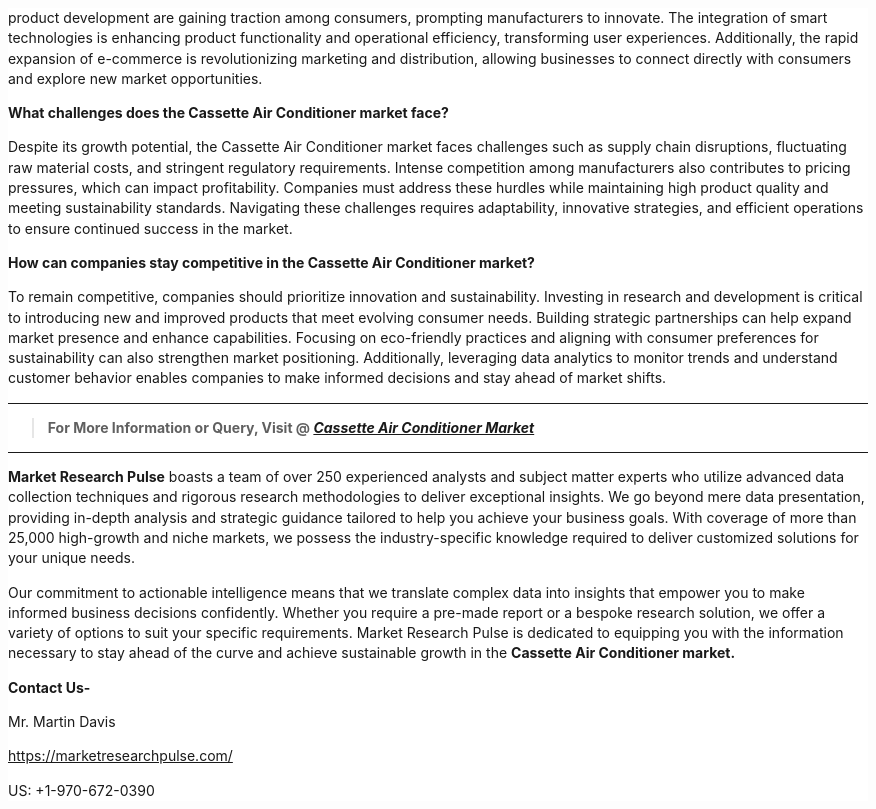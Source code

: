 product development are gaining traction among consumers, prompting manufacturers to innovate. The integration of smart technologies is enhancing product functionality and operational efficiency, transforming user experiences. Additionally, the rapid expansion of e-commerce is revolutionizing marketing and distribution, allowing businesses to connect directly with consumers and explore new market opportunities.</p><p><strong>What challenges does the Cassette Air Conditioner market face?</strong></p><p>Despite its growth potential, the Cassette Air Conditioner market faces challenges such as supply chain disruptions, fluctuating raw material costs, and stringent regulatory requirements. Intense competition among manufacturers also contributes to pricing pressures, which can impact profitability. Companies must address these hurdles while maintaining high product quality and meeting sustainability standards. Navigating these challenges requires adaptability, innovative strategies, and efficient operations to ensure continued success in the market.</p><p><strong>How can companies stay competitive in the Cassette Air Conditioner market?</strong></p><p>To remain competitive, companies should prioritize innovation and sustainability. Investing in research and development is critical to introducing new and improved products that meet evolving consumer needs. Building strategic partnerships can help expand market presence and enhance capabilities. Focusing on eco-friendly practices and aligning with consumer preferences for sustainability can also strengthen market positioning. Additionally, leveraging data analytics to monitor trends and understand customer behavior enables companies to make informed decisions and stay ahead of market shifts.</p><hr /><blockquote><p><strong>For More Information or Query, Visit @&nbsp;<em><a href="https://marketresearchpulse.com/report/116183/cassette-air-conditioner-market?utm_source=Linkedin&utm_medium=026">Cassette Air Conditioner Market</a></em></strong></p></blockquote><hr /><p><strong>Market Research Pulse</strong> boasts a team of over 250 experienced analysts and subject matter experts who utilize advanced data collection techniques and rigorous research methodologies to deliver exceptional insights. We go beyond mere data presentation, providing in-depth analysis and strategic guidance tailored to help you achieve your business goals. With coverage of more than 25,000 high-growth and niche markets, we possess the industry-specific knowledge required to deliver customized solutions for your unique needs.</p><p>Our commitment to actionable intelligence means that we translate complex data into insights that empower you to make informed business decisions confidently. Whether you require a pre-made report or a bespoke research solution, we offer a variety of options to suit your specific requirements. Market Research Pulse is dedicated to equipping you with the information necessary to stay ahead of the curve and achieve sustainable growth in the <strong>Cassette Air Conditioner market.</strong></p><p><strong>Contact Us-</strong></p><p>Mr. Martin Davis</p><p>https://marketresearchpulse.com/</p><p>US: +1-970-672-0390</p>
